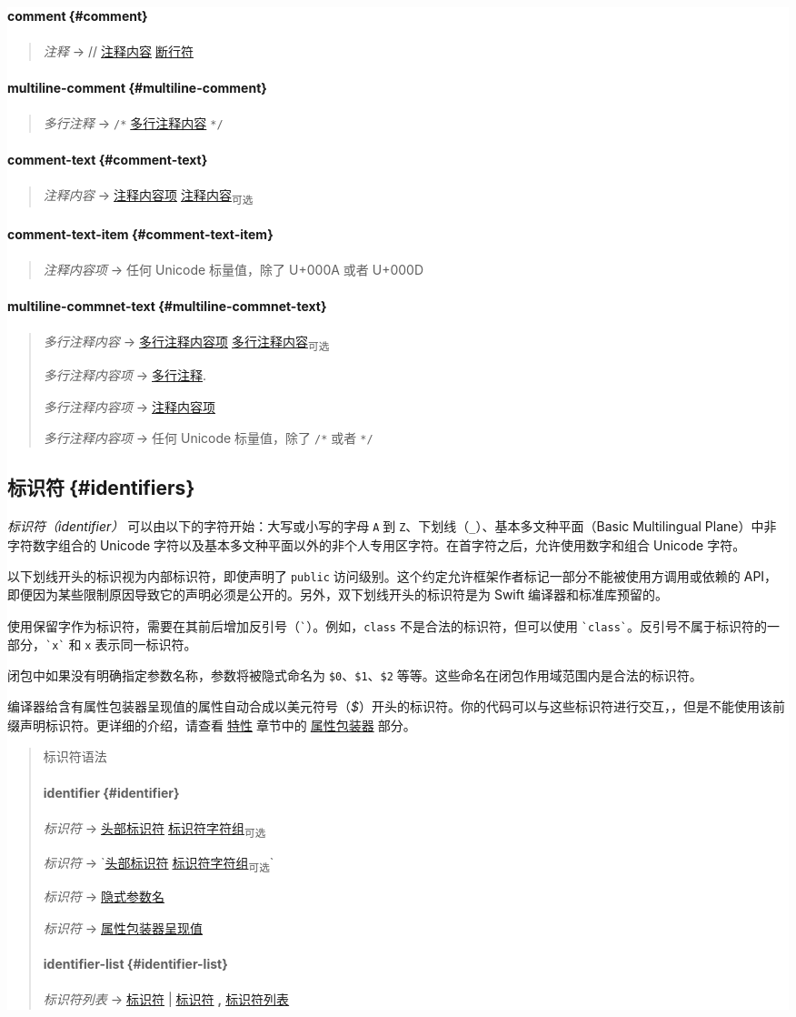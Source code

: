 #### comment {#comment}
> 
> *注释* → // [注释内容](#comment-text)  [断行符](#line-break)
> 
> 
#### multiline-comment {#multiline-comment}
> 
> *多行注释* → `/*` [多行注释内容](#multiline-commnet-text) `*/`
> 
> 
#### comment-text {#comment-text}
> 
> *注释内容* → [注释内容项](#comment-text-item) [注释内容](#comment-text)<sub>可选</sub>
> 
> 
#### comment-text-item {#comment-text-item}
> 
> *注释内容项* → 任何 Unicode 标量值，除了 U+000A 或者 U+000D
> 
> 
#### multiline-commnet-text {#multiline-commnet-text}
> 
> *多行注释内容* → [多行注释内容项](#multiline-comment-text-item) [多行注释内容](#multiline-comment-text)<sub>可选</sub>
> 
> *多行注释内容项* → [多行注释](#multiline-comment).
> 
> *多行注释内容项* → [注释内容项](#comment-text-item)
> 
> *多行注释内容项* → 任何 Unicode 标量值，除了 `/*` 或者 `*/`

## 标识符 {#identifiers}

*标识符（identifier）* 可以由以下的字符开始：大写或小写的字母 `A` 到 `Z`、下划线（`_`）、基本多文种平面（Basic Multilingual Plane）中非字符数字组合的 Unicode 字符以及基本多文种平面以外的非个人专用区字符。在首字符之后，允许使用数字和组合 Unicode 字符。

以下划线开头的标识视为内部标识符，即使声明了 `public` 访问级别。这个约定允许框架作者标记一部分不能被使用方调用或依赖的 API，即便因为某些限制原因导致它的声明必须是公开的。另外，双下划线开头的标识符是为 Swift 编译器和标准库预留的。

使用保留字作为标识符，需要在其前后增加反引号（`` ` ``）。例如，`class` 不是合法的标识符，但可以使用 `` `class` ``。反引号不属于标识符的一部分，`` `x` `` 和 `x` 表示同一标识符。

闭包中如果没有明确指定参数名称，参数将被隐式命名为 `$0`、`$1`、`$2` 等等。这些命名在闭包作用域范围内是合法的标识符。

编译器给含有属性包装器呈现值的属性自动合成以美元符号（*$*）开头的标识符。你的代码可以与这些标识符进行交互，，但是不能使用该前缀声明标识符。更详细的介绍，请查看 [特性](./07_Attributes.md) 章节中的 [属性包装器](./07_Attributes.md#propertywrapper) 部分。

> 标识符语法
> 
> #### identifier {#identifier}
> 
> *标识符* → [头部标识符](#identifier-head) [标识符字符组](#identifier-characters)<sub>可选</sub>
> 
> *标识符* → \`[头部标识符](#identifier-head) [标识符字符组](#identifier-characters)<sub>可选</sub>\`
> 
> *标识符* → [隐式参数名](#implicit-parameter-name)
>
> *标识符* → [属性包装器呈现值](#property-wrapper-projection)
>
> #### identifier-list {#identifier-list}
>
> *标识符列表* → [标识符](#identifier) | [标识符](#identifier) **,** [标识符列表](#identifier)
> 
> 